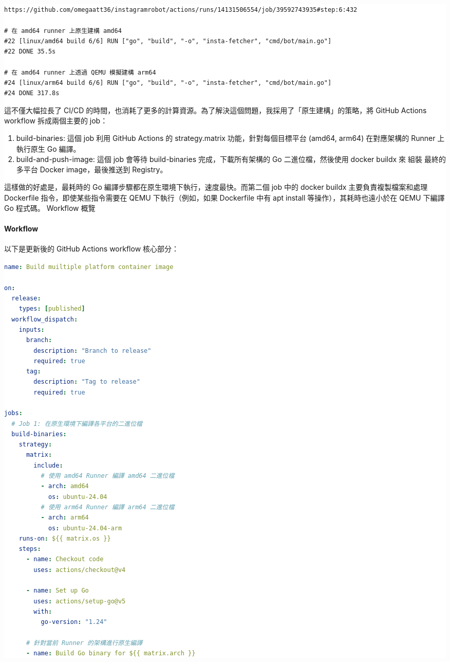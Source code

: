```
https://github.com/omegaatt36/instagramrobot/actions/runs/14131506554/job/39592743935#step:6:432

# 在 amd64 runner 上原生建構 amd64
#22 [linux/amd64 build 6/6] RUN ["go", "build", "-o", "insta-fetcher", "cmd/bot/main.go"]
#22 DONE 35.5s

# 在 amd64 runner 上透過 QEMU 模擬建構 arm64
#24 [linux/arm64 build 6/6] RUN ["go", "build", "-o", "insta-fetcher", "cmd/bot/main.go"]
#24 DONE 317.8s
```

這不僅大幅拉長了 CI/CD 的時間，也消耗了更多的計算資源。為了解決這個問題，我採用了「原生建構」的策略，將 GitHub Actions workflow 拆成兩個主要的 job：

1. build-binaries: 這個 job 利用 GitHub Actions 的 strategy.matrix 功能，針對每個目標平台 (amd64, arm64) 在對應架構的 Runner 上執行原生 Go 編譯。
1. build-and-push-image: 這個 job 會等待 build-binaries 完成，下載所有架構的 Go 二進位檔，然後使用 docker buildx 來 組裝 最終的多平台 Docker image，最後推送到 Registry。

這樣做的好處是，最耗時的 Go 編譯步驟都在原生環境下執行，速度最快。而第二個 job 中的 docker buildx 主要負責複製檔案和處理 Dockerfile 指令，即使某些指令需要在 QEMU 下執行（例如，如果 Dockerfile 中有 apt install 等操作），其耗時也遠小於在 QEMU 下編譯 Go 程式碼。
Workflow 概覽

#### Workflow

以下是更新後的 GitHub Actions workflow 核心部分：

```yaml
name: Build muiltiple platform container image

on:
  release:
    types: [published]
  workflow_dispatch:
    inputs:
      branch:
        description: "Branch to release"
        required: true
      tag:
        description: "Tag to release"
        required: true

jobs:
  # Job 1: 在原生環境下編譯各平台的二進位檔
  build-binaries:
    strategy:
      matrix:
        include:
          # 使用 amd64 Runner 編譯 amd64 二進位檔
          - arch: amd64
            os: ubuntu-24.04
          # 使用 arm64 Runner 編譯 arm64 二進位檔
          - arch: arm64
            os: ubuntu-24.04-arm
    runs-on: ${{ matrix.os }}
    steps:
      - name: Checkout code
        uses: actions/checkout@v4

      - name: Set up Go
        uses: actions/setup-go@v5
        with:
          go-version: "1.24"

      # 針對當前 Runner 的架構進行原生編譯
      - name: Build Go binary for ${{ matrix.arch }}
```